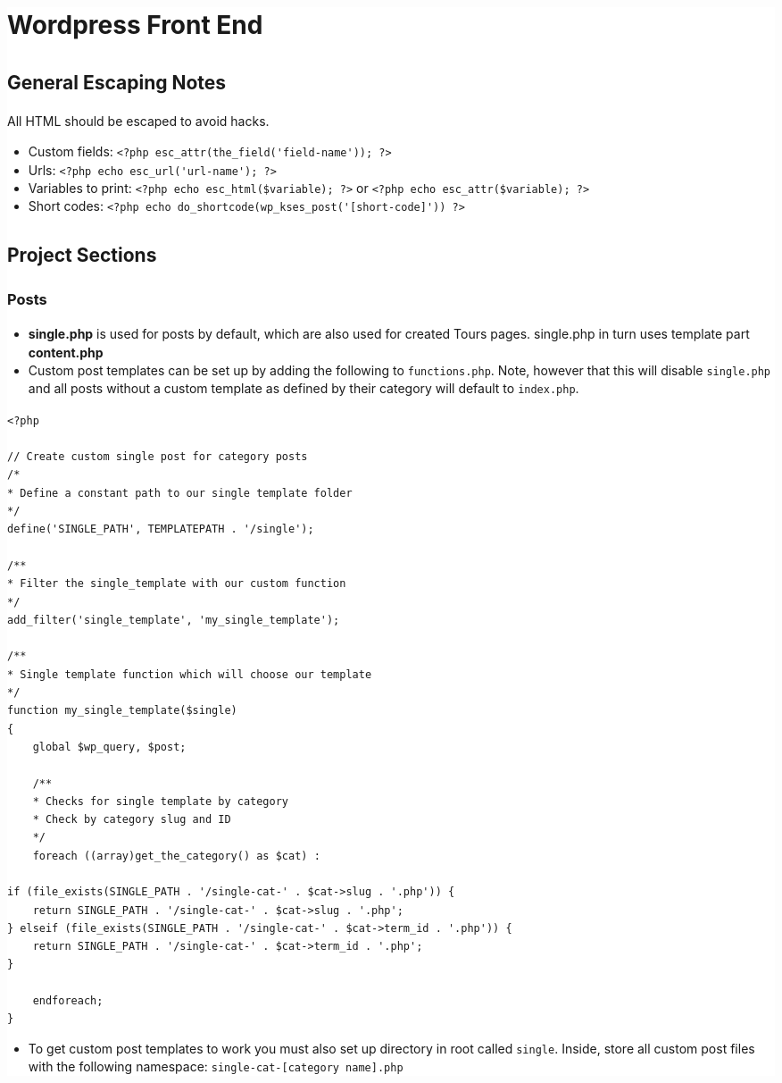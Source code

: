 # Wordpress Front End

## General Escaping Notes
All HTML should be escaped to avoid hacks.
- Custom fields: `<?php esc_attr(the_field('field-name')); ?>`
- Urls: `<?php echo esc_url('url-name'); ?>`
- Variables to print: `<?php echo esc_html($variable); ?>`
  or `<?php echo esc_attr($variable); ?>`
- Short codes: `<?php echo do_shortcode(wp_kses_post('[short-code]')) ?>`

## Project Sections ##
### Posts ###
- **single.php** is used for posts by default, which are also used for created Tours pages. single.php in turn uses template part **content.php**
- Custom post templates can be set up by adding the following to `functions.php`. Note, however that this will disable `single.php` and all posts without a custom template as defined by their category will default to `index.php`.
```
<?php

// Create custom single post for category posts
/*
* Define a constant path to our single template folder
*/
define('SINGLE_PATH', TEMPLATEPATH . '/single');

/**
* Filter the single_template with our custom function
*/
add_filter('single_template', 'my_single_template');

/**
* Single template function which will choose our template
*/
function my_single_template($single)
{
	global $wp_query, $post;

	/**
	* Checks for single template by category
	* Check by category slug and ID
	*/
	foreach ((array)get_the_category() as $cat) :

if (file_exists(SINGLE_PATH . '/single-cat-' . $cat->slug . '.php')) {
	return SINGLE_PATH . '/single-cat-' . $cat->slug . '.php';
} elseif (file_exists(SINGLE_PATH . '/single-cat-' . $cat->term_id . '.php')) {
	return SINGLE_PATH . '/single-cat-' . $cat->term_id . '.php';
}

	endforeach;
}
```
- To get custom post templates to work you must also set up directory in root called `single`. Inside, store all custom post files with the following namespace: `single-cat-[category name].php`
